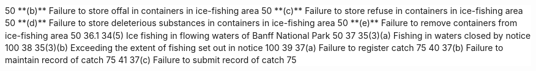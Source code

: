 </td>
<td>50</td>
</tr>
<tr>
<td>**(b)** Failure to store offal in containers in ice-fishing area

</td>
<td>50</td>
</tr>
<tr>
<td>**(c)** Failure to store refuse in containers in ice-fishing area

</td>
<td>50</td>
</tr>
<tr>
<td>**(d)** Failure to store deleterious substances in containers in ice-fishing area

</td>
<td>50</td>
</tr>
<tr>
<td>**(e)** Failure to remove containers from ice-fishing area

</td>
<td>50</td>
</tr>
<tr>
<td>36.1</td>
<td>34(5)</td>
<td>Ice fishing in flowing waters of Banff National Park</td>
<td>50</td>
</tr>
<tr>
<td>37</td>
<td>35(3)(a)</td>
<td>Fishing in waters closed by notice</td>
<td>100</td>
</tr>
<tr>
<td>38</td>
<td>35(3)(b)</td>
<td>Exceeding the extent of fishing set out in notice</td>
<td>100</td>
</tr>
<tr>
<td>39</td>
<td>37(a)</td>
<td>Failure to register catch</td>
<td>75</td>
</tr>
<tr>
<td>40</td>
<td>37(b)</td>
<td>Failure to maintain record of catch</td>
<td>75</td>
</tr>
<tr>
<td>41</td>
<td>37(c)</td>
<td>Failure to submit record of catch</td>
<td>75</td>
</tr>
</table>
